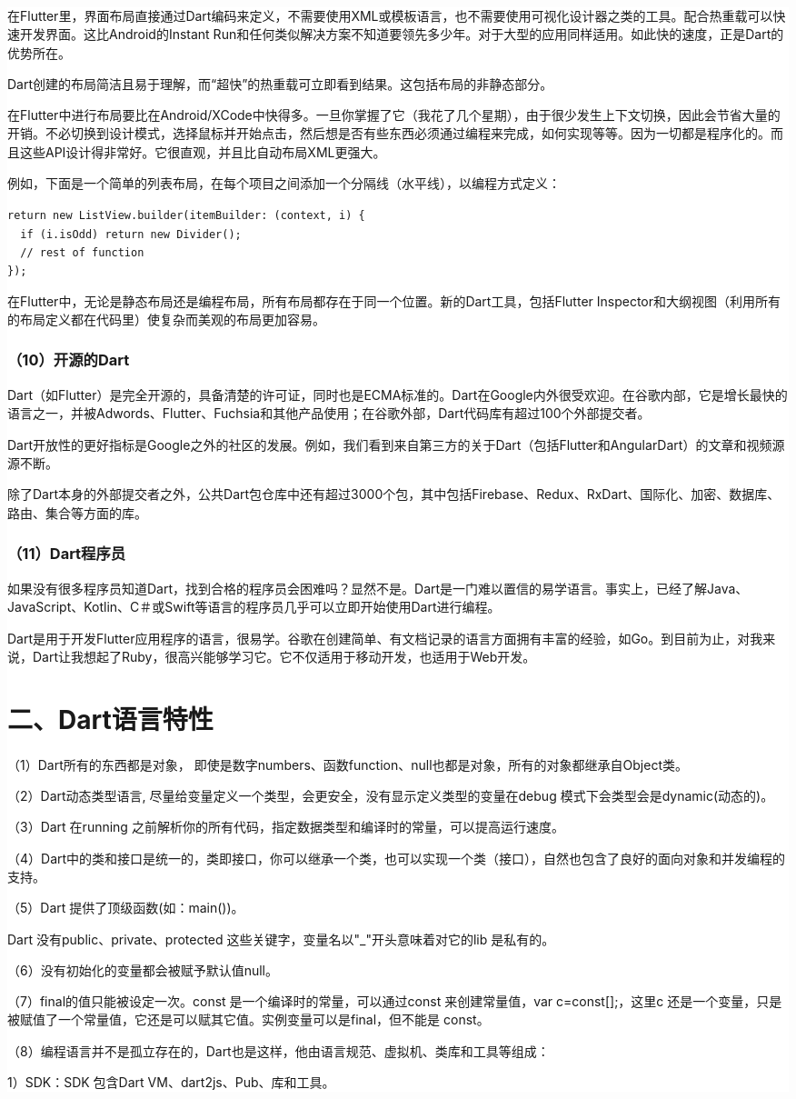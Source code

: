 在Flutter里，界面布局直接通过Dart编码来定义，不需要使用XML或模板语言，也不需要使用可视化设计器之类的工具。配合热重载可以快速开发界面。这比Android的Instant Run和任何类似解决方案不知道要领先多少年。对于大型的应用同样适用。如此快的速度，正是Dart的优势所在。

Dart创建的布局简洁且易于理解，而“超快”的热重载可立即看到结果。这包括布局的非静态部分。

在Flutter中进行布局要比在Android/XCode中快得多。一旦你掌握了它（我花了几个星期），由于很少发生上下文切换，因此会节省大量的开销。不必切换到设计模式，选择鼠标并开始点击，然后想是否有些东西必须通过编程来完成，如何实现等等。因为一切都是程序化的。而且这些API设计得非常好。它很直观，并且比自动布局XML更强大。

例如，下面是一个简单的列表布局，在每个项目之间添加一个分隔线（水平线），以编程方式定义： 

```
return new ListView.builder(itemBuilder: (context, i) {
  if (i.isOdd) return new Divider(); 
  // rest of function
});
```

​       在Flutter中，无论是静态布局还是编程布局，所有布局都存在于同一个位置。新的Dart工具，包括Flutter Inspector和大纲视图（利用所有的布局定义都在代码里）使复杂而美观的布局更加容易。

### （10）开源的Dart

Dart（如Flutter）是完全开源的，具备清楚的许可证，同时也是ECMA标准的。Dart在Google内外很受欢迎。在谷歌内部，它是增长最快的语言之一，并被Adwords、Flutter、Fuchsia和其他产品使用；在谷歌外部，Dart代码库有超过100个外部提交者。

Dart开放性的更好指标是Google之外的社区的发展。例如，我们看到来自第三方的关于Dart（包括Flutter和AngularDart）的文章和视频源源不断。

除了Dart本身的外部提交者之外，公共Dart包仓库中还有超过3000个包，其中包括Firebase、Redux、RxDart、国际化、加密、数据库、路由、集合等方面的库。

### （11）Dart程序员

如果没有很多程序员知道Dart，找到合格的程序员会困难吗？显然不是。Dart是一门难以置信的易学语言。事实上，已经了解Java、JavaScript、Kotlin、C＃或Swift等语言的程序员几乎可以立即开始使用Dart进行编程。

Dart是用于开发Flutter应用程序的语言，很易学。谷歌在创建简单、有文档记录的语言方面拥有丰富的经验，如Go。到目前为止，对我来说，Dart让我想起了Ruby，很高兴能够学习它。它不仅适用于移动开发，也适用于Web开发。

# 二、Dart语言特性

（1）Dart所有的东西都是对象， 即使是数字numbers、函数function、null也都是对象，所有的对象都继承自Object类。

（2）Dart动态类型语言, 尽量给变量定义一个类型，会更安全，没有显示定义类型的变量在debug 模式下会类型会是dynamic(动态的)。

（3）Dart 在running 之前解析你的所有代码，指定数据类型和编译时的常量，可以提高运行速度。

（4）Dart中的类和接口是统一的，类即接口，你可以继承一个类，也可以实现一个类（接口），自然也包含了良好的面向对象和并发编程的支持。

（5）Dart 提供了顶级函数(如：main())。

Dart 没有public、private、protected 这些关键字，变量名以"_"开头意味着对它的lib 是私有的。

（6）没有初始化的变量都会被赋予默认值null。

（7）final的值只能被设定一次。const 是一个编译时的常量，可以通过const 来创建常量值，var c=const[];，这里c 还是一个变量，只是被赋值了一个常量值，它还是可以赋其它值。实例变量可以是final，但不能是 const。

（8）编程语言并不是孤立存在的，Dart也是这样，他由语言规范、虚拟机、类库和工具等组成：

1）SDK：SDK 包含Dart VM、dart2js、Pub、库和工具。
